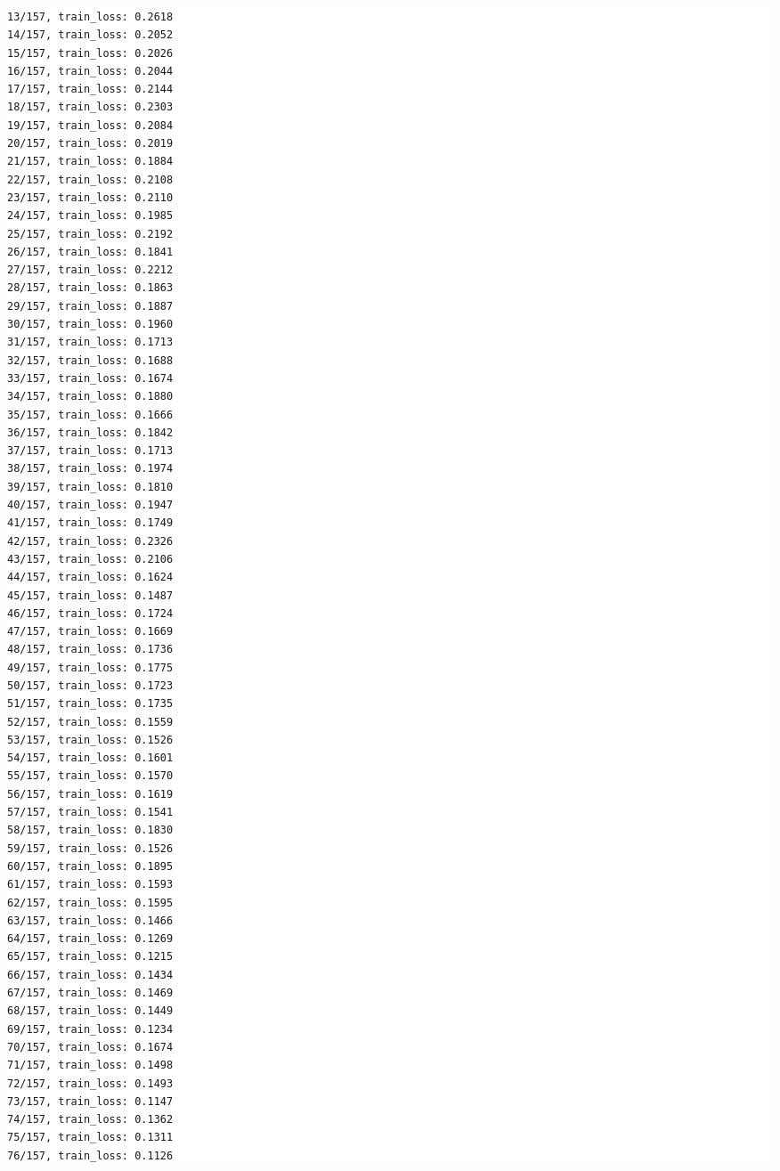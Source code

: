     13/157, train_loss: 0.2618
    14/157, train_loss: 0.2052
    15/157, train_loss: 0.2026
    16/157, train_loss: 0.2044
    17/157, train_loss: 0.2144
    18/157, train_loss: 0.2303
    19/157, train_loss: 0.2084
    20/157, train_loss: 0.2019
    21/157, train_loss: 0.1884
    22/157, train_loss: 0.2108
    23/157, train_loss: 0.2110
    24/157, train_loss: 0.1985
    25/157, train_loss: 0.2192
    26/157, train_loss: 0.1841
    27/157, train_loss: 0.2212
    28/157, train_loss: 0.1863
    29/157, train_loss: 0.1887
    30/157, train_loss: 0.1960
    31/157, train_loss: 0.1713
    32/157, train_loss: 0.1688
    33/157, train_loss: 0.1674
    34/157, train_loss: 0.1880
    35/157, train_loss: 0.1666
    36/157, train_loss: 0.1842
    37/157, train_loss: 0.1713
    38/157, train_loss: 0.1974
    39/157, train_loss: 0.1810
    40/157, train_loss: 0.1947
    41/157, train_loss: 0.1749
    42/157, train_loss: 0.2326
    43/157, train_loss: 0.2106
    44/157, train_loss: 0.1624
    45/157, train_loss: 0.1487
    46/157, train_loss: 0.1724
    47/157, train_loss: 0.1669
    48/157, train_loss: 0.1736
    49/157, train_loss: 0.1775
    50/157, train_loss: 0.1723
    51/157, train_loss: 0.1735
    52/157, train_loss: 0.1559
    53/157, train_loss: 0.1526
    54/157, train_loss: 0.1601
    55/157, train_loss: 0.1570
    56/157, train_loss: 0.1619
    57/157, train_loss: 0.1541
    58/157, train_loss: 0.1830
    59/157, train_loss: 0.1526
    60/157, train_loss: 0.1895
    61/157, train_loss: 0.1593
    62/157, train_loss: 0.1595
    63/157, train_loss: 0.1466
    64/157, train_loss: 0.1269
    65/157, train_loss: 0.1215
    66/157, train_loss: 0.1434
    67/157, train_loss: 0.1469
    68/157, train_loss: 0.1449
    69/157, train_loss: 0.1234
    70/157, train_loss: 0.1674
    71/157, train_loss: 0.1498
    72/157, train_loss: 0.1493
    73/157, train_loss: 0.1147
    74/157, train_loss: 0.1362
    75/157, train_loss: 0.1311
    76/157, train_loss: 0.1126